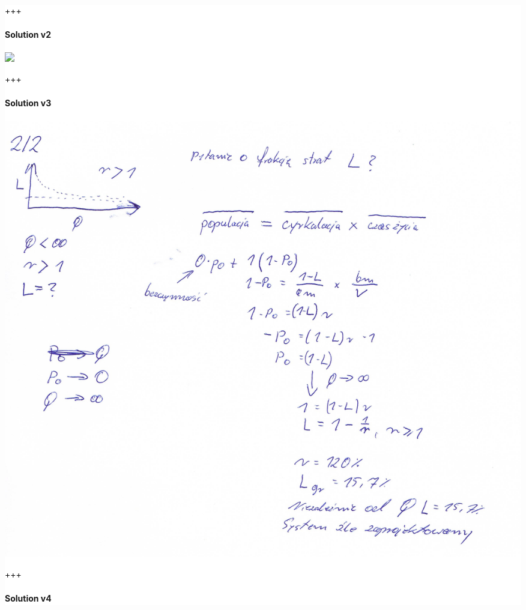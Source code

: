 +++

#### Solution v2

![](2018-06-17-cheat-notes-321.png)

+++

#### Solution v3

![](2018-06-17-cheat-notes-363.png)

+++

#### Solution v4
